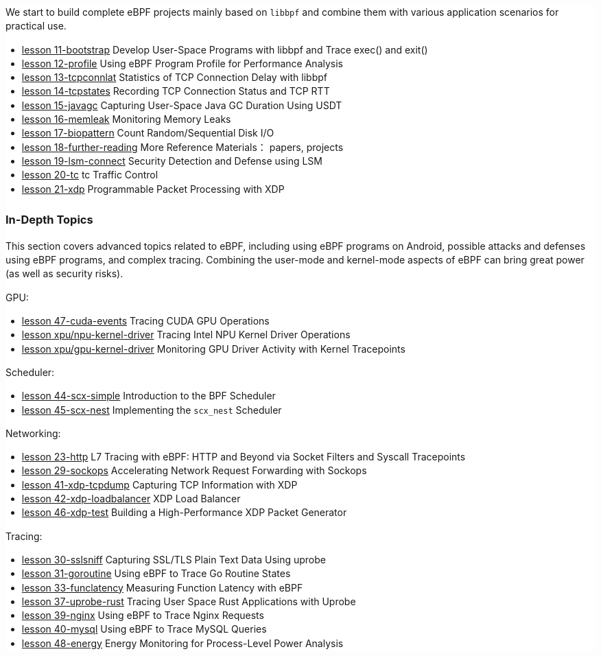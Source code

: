 We start to build complete eBPF projects mainly based on `libbpf` and combine them with various application scenarios for practical use.

- [lesson 11-bootstrap](src/11-bootstrap/README.md) Develop User-Space Programs with libbpf and Trace exec() and exit()
- [lesson 12-profile](src/12-profile/README.md) Using eBPF Program Profile for Performance Analysis
- [lesson 13-tcpconnlat](src/13-tcpconnlat/README.md) Statistics of TCP Connection Delay with libbpf
- [lesson 14-tcpstates](src/14-tcpstates/README.md) Recording TCP Connection Status and TCP RTT
- [lesson 15-javagc](src/15-javagc/README.md) Capturing User-Space Java GC Duration Using USDT
- [lesson 16-memleak](src/16-memleak/README.md) Monitoring Memory Leaks
- [lesson 17-biopattern](src/17-biopattern/README.md) Count Random/Sequential Disk I/O
- [lesson 18-further-reading](src/18-further-reading/README.md) More Reference Materials： papers, projects
- [lesson 19-lsm-connect](src/19-lsm-connect/README.md) Security Detection and Defense using LSM
- [lesson 20-tc](src/20-tc/README.md) tc Traffic Control
- [lesson 21-xdp](src/21-xdp/README.md) Programmable Packet Processing with XDP
### In-Depth Topics

This section covers advanced topics related to eBPF, including using eBPF programs on Android, possible attacks and defenses using eBPF programs, and complex tracing. Combining the user-mode and kernel-mode aspects of eBPF can bring great power (as well as security risks).



GPU:

- [lesson 47-cuda-events](src/47-cuda-events/README.md) Tracing CUDA GPU Operations
- [lesson xpu/npu-kernel-driver](src/xpu/npu-kernel-driver/README.md) Tracing Intel NPU Kernel Driver Operations
- [lesson xpu/gpu-kernel-driver](src/xpu/gpu-kernel-driver/README.md) Monitoring GPU Driver Activity with Kernel Tracepoints


Scheduler:

- [lesson 44-scx-simple](src/44-scx-simple/README.md) Introduction to the BPF Scheduler
- [lesson 45-scx-nest](src/45-scx-nest/README.md) Implementing the `scx_nest` Scheduler


Networking:

- [lesson 23-http](src/23-http/README.md) L7 Tracing with eBPF: HTTP and Beyond via Socket Filters and Syscall Tracepoints
- [lesson 29-sockops](src/29-sockops/README.md) Accelerating Network Request Forwarding with Sockops
- [lesson 41-xdp-tcpdump](src/41-xdp-tcpdump/README.md) Capturing TCP Information with XDP
- [lesson 42-xdp-loadbalancer](src/42-xdp-loadbalancer/README.md) XDP Load Balancer
- [lesson 46-xdp-test](src/46-xdp-test/README.md) Building a High-Performance XDP Packet Generator


Tracing:

- [lesson 30-sslsniff](src/30-sslsniff/README.md) Capturing SSL/TLS Plain Text Data Using uprobe
- [lesson 31-goroutine](src/31-goroutine/README.md) Using eBPF to Trace Go Routine States
- [lesson 33-funclatency](src/33-funclatency/README.md) Measuring Function Latency with eBPF
- [lesson 37-uprobe-rust](src/37-uprobe-rust/README.md) Tracing User Space Rust Applications with Uprobe
- [lesson 39-nginx](src/39-nginx/README.md) Using eBPF to Trace Nginx Requests
- [lesson 40-mysql](src/40-mysql/README.md) Using eBPF to Trace MySQL Queries
- [lesson 48-energy](src/48-energy/README.md) Energy Monitoring for Process-Level Power Analysis

